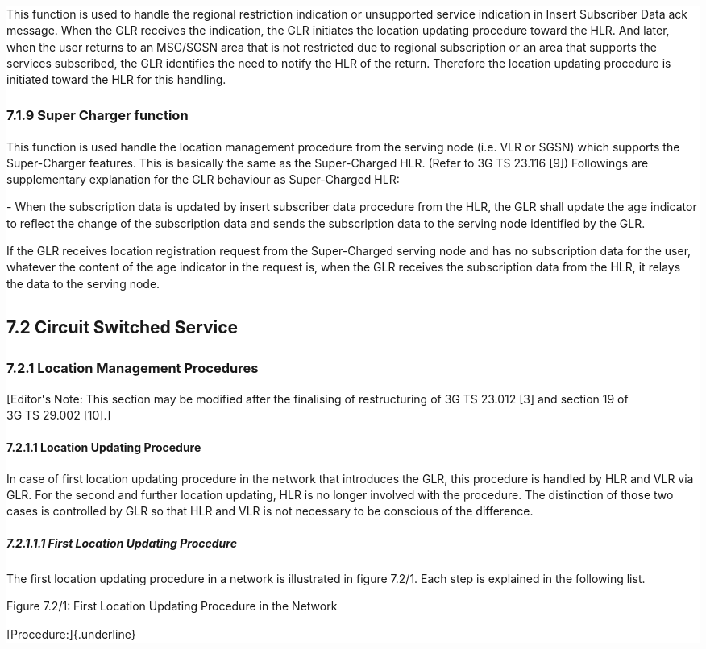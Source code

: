 This function is used to handle the regional restriction indication or
unsupported service indication in Insert Subscriber Data ack message.
When the GLR receives the indication, the GLR initiates the location
updating procedure toward the HLR. And later, when the user returns to
an MSC/SGSN area that is not restricted due to regional subscription or
an area that supports the services subscribed, the GLR identifies the
need to notify the HLR of the return. Therefore the location updating
procedure is initiated toward the HLR for this handling.

### 7.1.9 Super Charger function

This function is used handle the location management procedure from the
serving node (i.e. VLR or SGSN) which supports the Super-Charger
features. This is basically the same as the Super-Charged HLR. (Refer to
3G TS 23.116 \[9\]) Followings are supplementary explanation for the GLR
behaviour as Super-Charged HLR:

\- When the subscription data is updated by insert subscriber data
procedure from the HLR, the GLR shall update the age indicator to
reflect the change of the subscription data and sends the subscription
data to the serving node identified by the GLR.

If the GLR receives location registration request from the Super-Charged
serving node and has no subscription data for the user, whatever the
content of the age indicator in the request is, when the GLR receives
the subscription data from the HLR, it relays the data to the serving
node.

7.2 Circuit Switched Service
----------------------------

### 7.2.1 Location Management Procedures

\[Editor\'s Note: This section may be modified after the finalising of
restructuring of 3G TS 23.012 \[3\] and section 19 of 3G TS 29.002
\[10\].\]

#### 7.2.1.1 Location Updating Procedure

In case of first location updating procedure in the network that
introduces the GLR, this procedure is handled by HLR and VLR via GLR.
For the second and further location updating, HLR is no longer involved
with the procedure. The distinction of those two cases is controlled by
GLR so that HLR and VLR is not necessary to be conscious of the
difference.

##### 7.2.1.1.1 First Location Updating Procedure

The first location updating procedure in a network is illustrated in
figure 7.2/1. Each step is explained in the following list.

Figure 7.2/1: First Location Updating Procedure in the Network

[Procedure:]{.underline}
